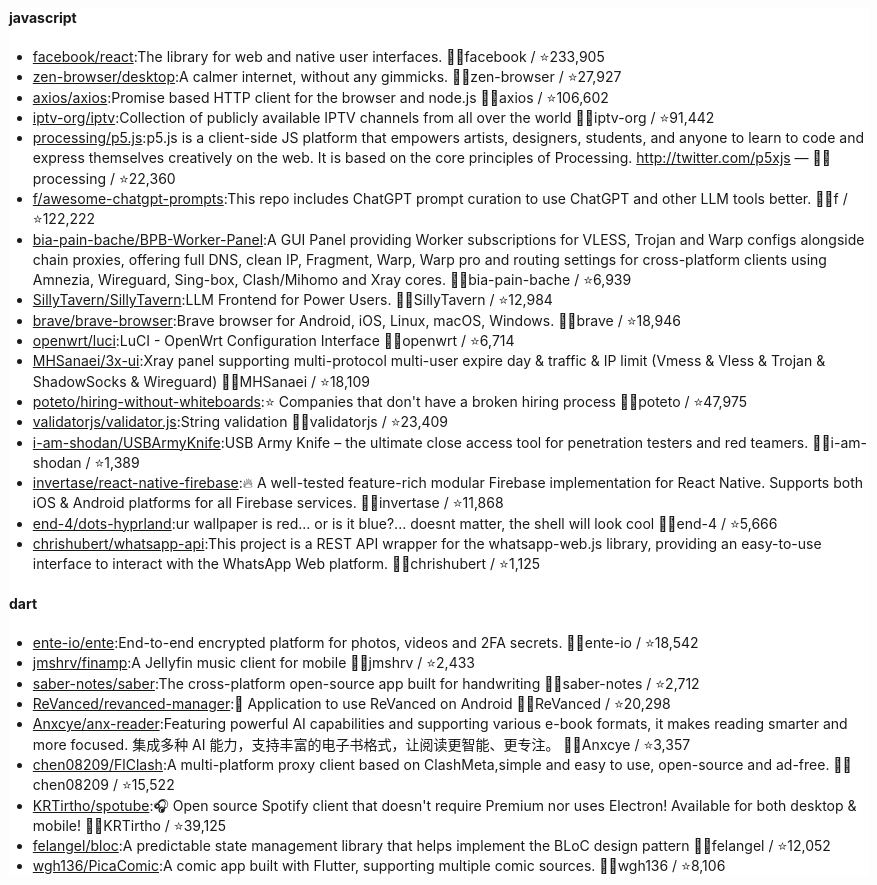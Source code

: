 #### javascript
* [facebook/react](https://github.com/facebook/react):The library for web and native user interfaces. 🧑‍💻facebook / ⭐233,905
* [zen-browser/desktop](https://github.com/zen-browser/desktop):A calmer internet, without any gimmicks. 🧑‍💻zen-browser / ⭐27,927
* [axios/axios](https://github.com/axios/axios):Promise based HTTP client for the browser and node.js 🧑‍💻axios / ⭐106,602
* [iptv-org/iptv](https://github.com/iptv-org/iptv):Collection of publicly available IPTV channels from all over the world 🧑‍💻iptv-org / ⭐91,442
* [processing/p5.js](https://github.com/processing/p5.js):p5.js is a client-side JS platform that empowers artists, designers, students, and anyone to learn to code and express themselves creatively on the web. It is based on the core principles of Processing. http://twitter.com/p5xjs — 🧑‍💻processing / ⭐22,360
* [f/awesome-chatgpt-prompts](https://github.com/f/awesome-chatgpt-prompts):This repo includes ChatGPT prompt curation to use ChatGPT and other LLM tools better. 🧑‍💻f / ⭐122,222
* [bia-pain-bache/BPB-Worker-Panel](https://github.com/bia-pain-bache/BPB-Worker-Panel):A GUI Panel providing Worker subscriptions for VLESS, Trojan and Warp configs alongside chain proxies, offering full DNS, clean IP, Fragment, Warp, Warp pro and routing settings for cross-platform clients using Amnezia, Wireguard, Sing-box, Clash/Mihomo and Xray cores. 🧑‍💻bia-pain-bache / ⭐6,939
* [SillyTavern/SillyTavern](https://github.com/SillyTavern/SillyTavern):LLM Frontend for Power Users. 🧑‍💻SillyTavern / ⭐12,984
* [brave/brave-browser](https://github.com/brave/brave-browser):Brave browser for Android, iOS, Linux, macOS, Windows. 🧑‍💻brave / ⭐18,946
* [openwrt/luci](https://github.com/openwrt/luci):LuCI - OpenWrt Configuration Interface 🧑‍💻openwrt / ⭐6,714
* [MHSanaei/3x-ui](https://github.com/MHSanaei/3x-ui):Xray panel supporting multi-protocol multi-user expire day & traffic & IP limit (Vmess & Vless & Trojan & ShadowSocks & Wireguard) 🧑‍💻MHSanaei / ⭐18,109
* [poteto/hiring-without-whiteboards](https://github.com/poteto/hiring-without-whiteboards):⭐️ Companies that don't have a broken hiring process 🧑‍💻poteto / ⭐47,975
* [validatorjs/validator.js](https://github.com/validatorjs/validator.js):String validation 🧑‍💻validatorjs / ⭐23,409
* [i-am-shodan/USBArmyKnife](https://github.com/i-am-shodan/USBArmyKnife):USB Army Knife – the ultimate close access tool for penetration testers and red teamers. 🧑‍💻i-am-shodan / ⭐1,389
* [invertase/react-native-firebase](https://github.com/invertase/react-native-firebase):🔥 A well-tested feature-rich modular Firebase implementation for React Native. Supports both iOS & Android platforms for all Firebase services. 🧑‍💻invertase / ⭐11,868
* [end-4/dots-hyprland](https://github.com/end-4/dots-hyprland):ur wallpaper is red... or is it blue?... doesnt matter, the shell will look cool 🧑‍💻end-4 / ⭐5,666
* [chrishubert/whatsapp-api](https://github.com/chrishubert/whatsapp-api):This project is a REST API wrapper for the whatsapp-web.js library, providing an easy-to-use interface to interact with the WhatsApp Web platform. 🧑‍💻chrishubert / ⭐1,125

#### dart
* [ente-io/ente](https://github.com/ente-io/ente):End-to-end encrypted platform for photos, videos and 2FA secrets. 🧑‍💻ente-io / ⭐18,542
* [jmshrv/finamp](https://github.com/jmshrv/finamp):A Jellyfin music client for mobile 🧑‍💻jmshrv / ⭐2,433
* [saber-notes/saber](https://github.com/saber-notes/saber):The cross-platform open-source app built for handwriting 🧑‍💻saber-notes / ⭐2,712
* [ReVanced/revanced-manager](https://github.com/ReVanced/revanced-manager):💊 Application to use ReVanced on Android 🧑‍💻ReVanced / ⭐20,298
* [Anxcye/anx-reader](https://github.com/Anxcye/anx-reader):Featuring powerful AI capabilities and supporting various e-book formats, it makes reading smarter and more focused. 集成多种 AI 能力，支持丰富的电子书格式，让阅读更智能、更专注。 🧑‍💻Anxcye / ⭐3,357
* [chen08209/FlClash](https://github.com/chen08209/FlClash):A multi-platform proxy client based on ClashMeta,simple and easy to use, open-source and ad-free. 🧑‍💻chen08209 / ⭐15,522
* [KRTirtho/spotube](https://github.com/KRTirtho/spotube):🎧 Open source Spotify client that doesn't require Premium nor uses Electron! Available for both desktop & mobile! 🧑‍💻KRTirtho / ⭐39,125
* [felangel/bloc](https://github.com/felangel/bloc):A predictable state management library that helps implement the BLoC design pattern 🧑‍💻felangel / ⭐12,052
* [wgh136/PicaComic](https://github.com/wgh136/PicaComic):A comic app built with Flutter, supporting multiple comic sources. 🧑‍💻wgh136 / ⭐8,106